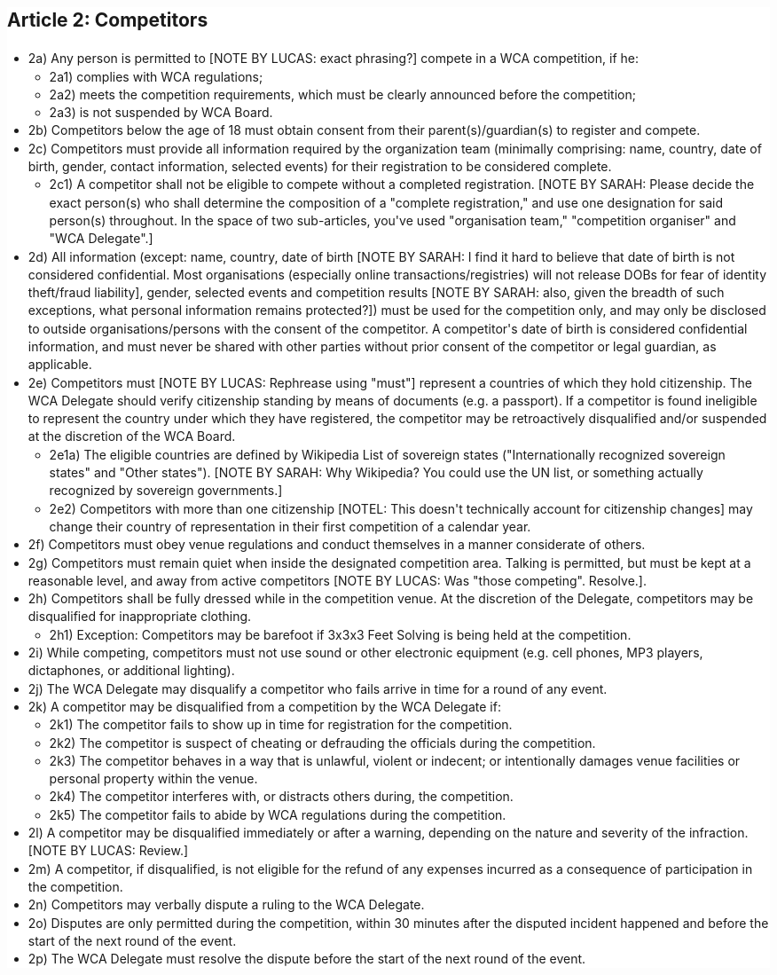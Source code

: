 ## Article 2: Competitors
- 2a) Any person is permitted to [NOTE BY LUCAS: exact phrasing?] compete in a WCA competition, if he:
    - 2a1) complies with WCA regulations;
    - 2a2) meets the competition requirements, which must be clearly announced before the competition;
    - 2a3) is not suspended by WCA Board.
- 2b) Competitors below the age of 18 must obtain consent from their parent(s)/guardian(s) to register and compete.
- 2c) Competitors must provide all information required by the organization team (minimally comprising: name, country, date of birth, gender, contact information, selected events) for their registration to be considered complete.
    - 2c1) A competitor shall not be eligible to compete without a completed registration. [NOTE BY SARAH: Please decide the exact person(s) who shall determine the composition of a "complete registration," and use one designation for said person(s) throughout. In the space of two sub-articles, you've used "organisation team," "competition organiser" and "WCA Delegate".]
- 2d) All information (except: name, country, date of birth [NOTE BY SARAH: I find it hard to believe that date of birth is not considered confidential. Most organisations (especially online transactions/registries) will not release DOBs for fear of identity theft/fraud liability], gender, selected events and competition results [NOTE BY SARAH: also, given the breadth of such exceptions, what personal information remains protected?]) must be used for the competition only, and may only be disclosed to outside organisations/persons with the consent of the competitor. A competitor's date of birth is considered confidential information, and must never be shared with other parties without prior consent of the competitor or legal guardian, as applicable.
- 2e) Competitors must [NOTE BY LUCAS: Rephrease using "must"] represent a countries of which they hold citizenship. The WCA Delegate should verify citizenship standing by means of  documents (e.g. a passport). If a competitor is found ineligible to represent the country under which they have registered, the competitor may be retroactively disqualified and/or suspended at the discretion of the WCA Board.
    - 2e1a) The eligible countries are defined by Wikipedia List of sovereign states ("Internationally recognized sovereign states" and "Other states"). [NOTE BY SARAH: Why Wikipedia? You could use the UN list, or something actually recognized by sovereign governments.]
    - 2e2) Competitors with more than one citizenship [NOTEL: This doesn't technically account for citizenship changes] may change their country of representation in their first competition of a calendar year.
- 2f) Competitors must obey venue regulations and conduct themselves in a manner considerate of others.
- 2g) Competitors must remain quiet when inside the designated competition area. Talking is permitted, but must be kept at a reasonable level, and away from active competitors [NOTE BY LUCAS: Was "those competing". Resolve.].
- 2h) Competitors shall be fully dressed while in the competition venue. At the discretion of the Delegate, competitors may be disqualified for inappropriate clothing.
    - 2h1) Exception: Competitors may be barefoot if 3x3x3 Feet Solving is being held at the competition.
- 2i) While competing, competitors must not use sound  or other electronic equipment (e.g. cell phones, MP3 players, dictaphones, or additional lighting).
- 2j) The WCA Delegate may disqualify a competitor who fails arrive in time for a round of any event.
- 2k) A competitor may be disqualified from a competition by the WCA Delegate if:
    - 2k1) The competitor fails to show up in time for registration for the competition.
    - 2k2) The competitor is suspect of cheating or defrauding the officials during the competition.
    - 2k3) The competitor behaves in a way that is unlawful, violent or indecent; or intentionally damages venue facilities or personal property within the venue.
    - 2k4) The competitor interferes with, or distracts others during, the competition.
    - 2k5) The competitor fails to abide by WCA regulations during the competition.
- 2l) A competitor may be disqualified immediately or after a warning, depending on the nature and severity of the infraction. [NOTE BY LUCAS: Review.]
- 2m) A competitor, if disqualified, is not eligible for the refund of any expenses incurred as a consequence of participation in the competition.
- 2n) Competitors may verbally dispute a ruling to the WCA Delegate.
- 2o) Disputes are only permitted during the competition, within 30 minutes after the disputed incident happened and before the start of the next round of the event.
- 2p) The WCA Delegate must resolve the dispute before the start of the next round of the event.